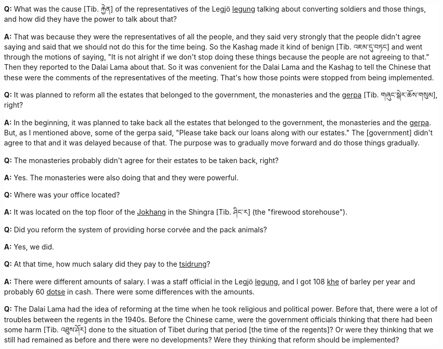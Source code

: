 **Q:**  What was the cause [Tib. རྐྱེན] of the representatives of the Legjö <a href="#" data-tooltip="[tib. ལས་ཁུངས] Office.">legung</a> talking about converting soldiers and those things, and how did they have the power to talk about that?   

**A:**  That was because they were the representatives of all the people, and they said very strongly that the people didn't agree saying and said that we should not do this for the time being. So the Kashag made it kind of benign [Tib. འཇམ་དུ་བཏང] and went through the motions of saying, "It is not alright if we don't stop doing these things because the people are not agreeing to that." Then they reported to the Dalai Lama about that. So it was convenient for the Dalai Lama and the Kashag to tell the Chinese that these were the comments of the representatives of the meeting. That's how those points were stopped from being implemented.   

**Q:**  It was planned to reform all the estates that belonged to the government, the monasteries and the <a href="#" data-tooltip="[sger pa] 1. Aristocrats, aristocratic families. 2. Private students in the government&#x27;s Tse labdra monk official training school.">gerpa</a> [Tib. གཞུང་སྒེར་ཆོས་གསུམ], right?   

**A:**  In the beginning, it was planned to take back all the estates that belonged to the government, the monasteries and the <a href="#" data-tooltip="[sger pa] 1. Aristocrats, aristocratic families. 2. Private students in the government&#x27;s Tse labdra monk official training school.">gerpa</a>. But, as I mentioned above, some of the gerpa said, "Please take back our loans along with our estates." The [government] didn't agree to that and it was delayed because of that. The purpose was to gradually move forward and do those things gradually.   

**Q:**  The monasteries probably didn't agree for their estates to be taken back, right?   

**A:**  Yes. The monasteries were also doing that and they were powerful.   

**Q:**  Where was your office located?   

**A:**  It was located on the top floor of the <a href="#" data-tooltip="[tib. ཇོ་ཁང] A most famous temple in Lhasa that houses a holy statue of the Buddha. It is often used to mean the Tsuglagang Temple of which it is a part.">Jokhang</a> in the Shingra [Tib. ཤིང་ར] (the "firewood storehouse").   

**Q:**  Did you reform the system of providing horse corvée and the pack animals?   

**A:**  Yes, we did.   

**Q:**  At that time, how much salary did they pay to the <a href="#" data-tooltip="[tib. རྩེ་དྲུང] A monk official in the Tibetan government.">tsidrung</a>?   

**A:**  There were different amounts of salary. I was a staff official in the Legjö <a href="#" data-tooltip="[tib. ལས་ཁུངས] Office.">legung</a>, and I got 108 <a href="#" data-tooltip="[tib. ཁལ] A traditional volume measurement used for measuring grain in traditional Tibetan society. Sizes of this unit varied somewhat, but the official government khe (called mkhar ru or bstan dzin mkha ru) weighed about 28-31 pounds for barley. It was used to convey the size of fields. For example, a field said to be 10 khe in size meant that 10 khe of seed could be sown on that field.">khe</a> of barley per year and probably 60 <a href="#" data-tooltip="[tib. རྡོ་ཚད] A currency unit in traditional Tibet that was equal to 50 ngüsang.">dotse</a> in cash. There were some differences with the amounts.   

**Q:**  The Dalai Lama had the idea of reforming at the time when he took religious and political power. Before that, there were a lot of troubles between the regents in the 1940s. Before the Chinese came, were the government officials thinking that there had been some harm [Tib. འཐུས་ཤོར] done to the situation of Tibet during that period [the time of the regents]? Or were they thinking that we still had remained as before and there were no developments? Were they thinking that reform should be implemented?   
